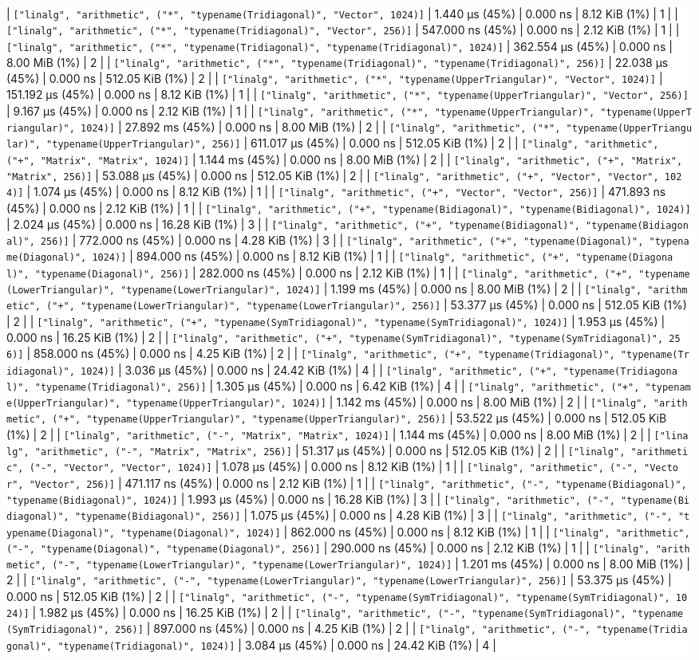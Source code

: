 | `["linalg", "arithmetic", ("*", "typename(Tridiagonal)", "Vector", 1024)]` | 1.440 μs (45%) | 0.000 ns | 8.12 KiB (1%) | 1 |
| `["linalg", "arithmetic", ("*", "typename(Tridiagonal)", "Vector", 256)]` | 547.000 ns (45%) | 0.000 ns | 2.12 KiB (1%) | 1 |
| `["linalg", "arithmetic", ("*", "typename(Tridiagonal)", "typename(Tridiagonal)", 1024)]` | 362.554 μs (45%) | 0.000 ns | 8.00 MiB (1%) | 2 |
| `["linalg", "arithmetic", ("*", "typename(Tridiagonal)", "typename(Tridiagonal)", 256)]` | 22.038 μs (45%) | 0.000 ns | 512.05 KiB (1%) | 2 |
| `["linalg", "arithmetic", ("*", "typename(UpperTriangular)", "Vector", 1024)]` | 151.192 μs (45%) | 0.000 ns | 8.12 KiB (1%) | 1 |
| `["linalg", "arithmetic", ("*", "typename(UpperTriangular)", "Vector", 256)]` | 9.167 μs (45%) | 0.000 ns | 2.12 KiB (1%) | 1 |
| `["linalg", "arithmetic", ("*", "typename(UpperTriangular)", "typename(UpperTriangular)", 1024)]` | 27.892 ms (45%) | 0.000 ns | 8.00 MiB (1%) | 2 |
| `["linalg", "arithmetic", ("*", "typename(UpperTriangular)", "typename(UpperTriangular)", 256)]` | 611.017 μs (45%) | 0.000 ns | 512.05 KiB (1%) | 2 |
| `["linalg", "arithmetic", ("+", "Matrix", "Matrix", 1024)]` | 1.144 ms (45%) | 0.000 ns | 8.00 MiB (1%) | 2 |
| `["linalg", "arithmetic", ("+", "Matrix", "Matrix", 256)]` | 53.088 μs (45%) | 0.000 ns | 512.05 KiB (1%) | 2 |
| `["linalg", "arithmetic", ("+", "Vector", "Vector", 1024)]` | 1.074 μs (45%) | 0.000 ns | 8.12 KiB (1%) | 1 |
| `["linalg", "arithmetic", ("+", "Vector", "Vector", 256)]` | 471.893 ns (45%) | 0.000 ns | 2.12 KiB (1%) | 1 |
| `["linalg", "arithmetic", ("+", "typename(Bidiagonal)", "typename(Bidiagonal)", 1024)]` | 2.024 μs (45%) | 0.000 ns | 16.28 KiB (1%) | 3 |
| `["linalg", "arithmetic", ("+", "typename(Bidiagonal)", "typename(Bidiagonal)", 256)]` | 772.000 ns (45%) | 0.000 ns | 4.28 KiB (1%) | 3 |
| `["linalg", "arithmetic", ("+", "typename(Diagonal)", "typename(Diagonal)", 1024)]` | 894.000 ns (45%) | 0.000 ns | 8.12 KiB (1%) | 1 |
| `["linalg", "arithmetic", ("+", "typename(Diagonal)", "typename(Diagonal)", 256)]` | 282.000 ns (45%) | 0.000 ns | 2.12 KiB (1%) | 1 |
| `["linalg", "arithmetic", ("+", "typename(LowerTriangular)", "typename(LowerTriangular)", 1024)]` | 1.199 ms (45%) | 0.000 ns | 8.00 MiB (1%) | 2 |
| `["linalg", "arithmetic", ("+", "typename(LowerTriangular)", "typename(LowerTriangular)", 256)]` | 53.377 μs (45%) | 0.000 ns | 512.05 KiB (1%) | 2 |
| `["linalg", "arithmetic", ("+", "typename(SymTridiagonal)", "typename(SymTridiagonal)", 1024)]` | 1.953 μs (45%) | 0.000 ns | 16.25 KiB (1%) | 2 |
| `["linalg", "arithmetic", ("+", "typename(SymTridiagonal)", "typename(SymTridiagonal)", 256)]` | 858.000 ns (45%) | 0.000 ns | 4.25 KiB (1%) | 2 |
| `["linalg", "arithmetic", ("+", "typename(Tridiagonal)", "typename(Tridiagonal)", 1024)]` | 3.036 μs (45%) | 0.000 ns | 24.42 KiB (1%) | 4 |
| `["linalg", "arithmetic", ("+", "typename(Tridiagonal)", "typename(Tridiagonal)", 256)]` | 1.305 μs (45%) | 0.000 ns | 6.42 KiB (1%) | 4 |
| `["linalg", "arithmetic", ("+", "typename(UpperTriangular)", "typename(UpperTriangular)", 1024)]` | 1.142 ms (45%) | 0.000 ns | 8.00 MiB (1%) | 2 |
| `["linalg", "arithmetic", ("+", "typename(UpperTriangular)", "typename(UpperTriangular)", 256)]` | 53.522 μs (45%) | 0.000 ns | 512.05 KiB (1%) | 2 |
| `["linalg", "arithmetic", ("-", "Matrix", "Matrix", 1024)]` | 1.144 ms (45%) | 0.000 ns | 8.00 MiB (1%) | 2 |
| `["linalg", "arithmetic", ("-", "Matrix", "Matrix", 256)]` | 51.317 μs (45%) | 0.000 ns | 512.05 KiB (1%) | 2 |
| `["linalg", "arithmetic", ("-", "Vector", "Vector", 1024)]` | 1.078 μs (45%) | 0.000 ns | 8.12 KiB (1%) | 1 |
| `["linalg", "arithmetic", ("-", "Vector", "Vector", 256)]` | 471.117 ns (45%) | 0.000 ns | 2.12 KiB (1%) | 1 |
| `["linalg", "arithmetic", ("-", "typename(Bidiagonal)", "typename(Bidiagonal)", 1024)]` | 1.993 μs (45%) | 0.000 ns | 16.28 KiB (1%) | 3 |
| `["linalg", "arithmetic", ("-", "typename(Bidiagonal)", "typename(Bidiagonal)", 256)]` | 1.075 μs (45%) | 0.000 ns | 4.28 KiB (1%) | 3 |
| `["linalg", "arithmetic", ("-", "typename(Diagonal)", "typename(Diagonal)", 1024)]` | 862.000 ns (45%) | 0.000 ns | 8.12 KiB (1%) | 1 |
| `["linalg", "arithmetic", ("-", "typename(Diagonal)", "typename(Diagonal)", 256)]` | 290.000 ns (45%) | 0.000 ns | 2.12 KiB (1%) | 1 |
| `["linalg", "arithmetic", ("-", "typename(LowerTriangular)", "typename(LowerTriangular)", 1024)]` | 1.201 ms (45%) | 0.000 ns | 8.00 MiB (1%) | 2 |
| `["linalg", "arithmetic", ("-", "typename(LowerTriangular)", "typename(LowerTriangular)", 256)]` | 53.375 μs (45%) | 0.000 ns | 512.05 KiB (1%) | 2 |
| `["linalg", "arithmetic", ("-", "typename(SymTridiagonal)", "typename(SymTridiagonal)", 1024)]` | 1.982 μs (45%) | 0.000 ns | 16.25 KiB (1%) | 2 |
| `["linalg", "arithmetic", ("-", "typename(SymTridiagonal)", "typename(SymTridiagonal)", 256)]` | 897.000 ns (45%) | 0.000 ns | 4.25 KiB (1%) | 2 |
| `["linalg", "arithmetic", ("-", "typename(Tridiagonal)", "typename(Tridiagonal)", 1024)]` | 3.084 μs (45%) | 0.000 ns | 24.42 KiB (1%) | 4 |